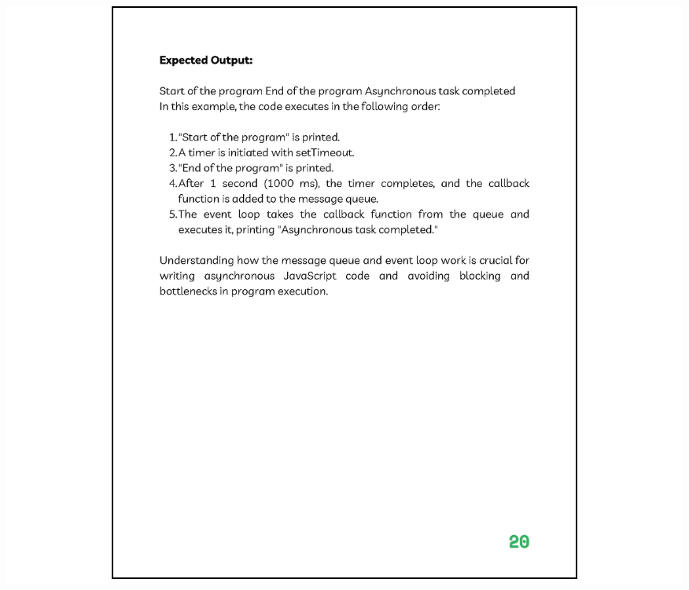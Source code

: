 
<p align="center">
  <img src="./images/image019.jpeg"
  title=""
  alt="."
  style="border: 2px solid #000000; width:6.125in;" />
